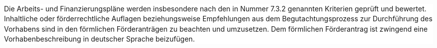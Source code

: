 

Die Arbeits- und Finanzierungspläne werden insbesondere nach den in Nummer 7.3.2 genannten Kriterien geprüft und bewertet. Inhaltliche oder förderrechtliche Auflagen beziehungsweise Empfehlungen aus dem Begutachtungsprozess zur Durchführung des Vorhabens sind in den förmlichen Förderanträgen zu beachten und umzusetzen. Dem förmlichen Förderantrag ist zwingend eine Vorhabenbeschreibung in deutscher Sprache beizufügen. 

